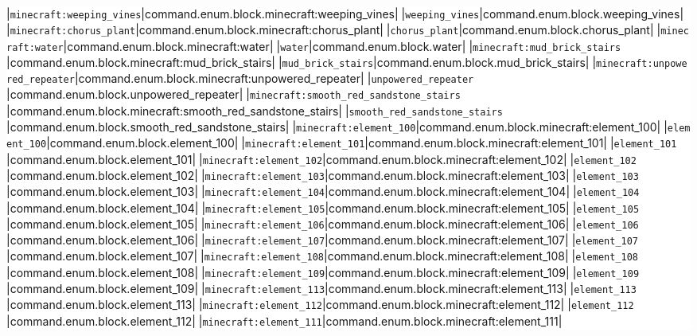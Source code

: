   |`minecraft:weeping_vines`|command.enum.block.minecraft:weeping_vines|
  |`weeping_vines`|command.enum.block.weeping_vines|
  |`minecraft:chorus_plant`|command.enum.block.minecraft:chorus_plant|
  |`chorus_plant`|command.enum.block.chorus_plant|
  |`minecraft:water`|command.enum.block.minecraft:water|
  |`water`|command.enum.block.water|
  |`minecraft:mud_brick_stairs`|command.enum.block.minecraft:mud_brick_stairs|
  |`mud_brick_stairs`|command.enum.block.mud_brick_stairs|
  |`minecraft:unpowered_repeater`|command.enum.block.minecraft:unpowered_repeater|
  |`unpowered_repeater`|command.enum.block.unpowered_repeater|
  |`minecraft:smooth_red_sandstone_stairs`|command.enum.block.minecraft:smooth_red_sandstone_stairs|
  |`smooth_red_sandstone_stairs`|command.enum.block.smooth_red_sandstone_stairs|
  |`minecraft:element_100`|command.enum.block.minecraft:element_100|
  |`element_100`|command.enum.block.element_100|
  |`minecraft:element_101`|command.enum.block.minecraft:element_101|
  |`element_101`|command.enum.block.element_101|
  |`minecraft:element_102`|command.enum.block.minecraft:element_102|
  |`element_102`|command.enum.block.element_102|
  |`minecraft:element_103`|command.enum.block.minecraft:element_103|
  |`element_103`|command.enum.block.element_103|
  |`minecraft:element_104`|command.enum.block.minecraft:element_104|
  |`element_104`|command.enum.block.element_104|
  |`minecraft:element_105`|command.enum.block.minecraft:element_105|
  |`element_105`|command.enum.block.element_105|
  |`minecraft:element_106`|command.enum.block.minecraft:element_106|
  |`element_106`|command.enum.block.element_106|
  |`minecraft:element_107`|command.enum.block.minecraft:element_107|
  |`element_107`|command.enum.block.element_107|
  |`minecraft:element_108`|command.enum.block.minecraft:element_108|
  |`element_108`|command.enum.block.element_108|
  |`minecraft:element_109`|command.enum.block.minecraft:element_109|
  |`element_109`|command.enum.block.element_109|
  |`minecraft:element_113`|command.enum.block.minecraft:element_113|
  |`element_113`|command.enum.block.element_113|
  |`minecraft:element_112`|command.enum.block.minecraft:element_112|
  |`element_112`|command.enum.block.element_112|
  |`minecraft:element_111`|command.enum.block.minecraft:element_111|